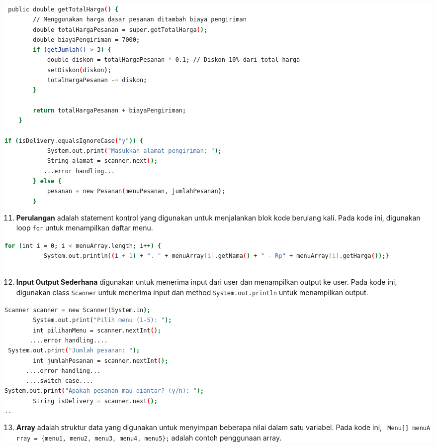 ```bash
 public double getTotalHarga() {
        // Menggunakan harga dasar pesanan ditambah biaya pengiriman
        double totalHargaPesanan = super.getTotalHarga();
        double biayaPengiriman = 7000;
        if (getJumlah() > 3) {
            double diskon = totalHargaPesanan * 0.1; // Diskon 10% dari total harga
            setDiskon(diskon);
            totalHargaPesanan -= diskon;
        }

        return totalHargaPesanan + biayaPengiriman;
    }

if (isDelivery.equalsIgnoreCase("y")) {
            System.out.print("Masukkan alamat pengiriman: ");
            String alamat = scanner.next();
           ...error handling...
        } else {
            pesanan = new Pesanan(menuPesanan, jumlahPesanan);
        }
```

11. **Perulangan** adalah statement kontrol yang digunakan untuk menjalankan blok kode berulang kali. Pada kode ini, digunakan loop `for` untuk menampilkan daftar menu.

```bash
for (int i = 0; i < menuArray.length; i++) {
           System.out.println((i + 1) + ". " + menuArray[i].getNama() + " - Rp" + menuArray[i].getHarga());}
       
```

12. **Input Output Sederhana** digunakan untuk menerima input dari user dan menampilkan output ke user. Pada kode ini, digunakan class `Scanner` untuk menerima input dan method `System.out.println` untuk menampilkan output.

```bash
Scanner scanner = new Scanner(System.in);
        System.out.print("Pilih menu (1-5): ");
        int pilihanMenu = scanner.nextInt();
       ....error handling....
 System.out.print("Jumlah pesanan: ");
        int jumlahPesanan = scanner.nextInt();
      ....error handling...
      ....switch case....
System.out.print("Apakah pesanan mau diantar? (y/n): ");
        String isDelivery = scanner.next();
..
```

13. **Array** adalah struktur data yang digunakan untuk menyimpan beberapa nilai dalam satu variabel. Pada kode ini, ` Menu[] menuArray = {menu1, menu2, menu3, menu4, menu5};` adalah contoh penggunaan array.
